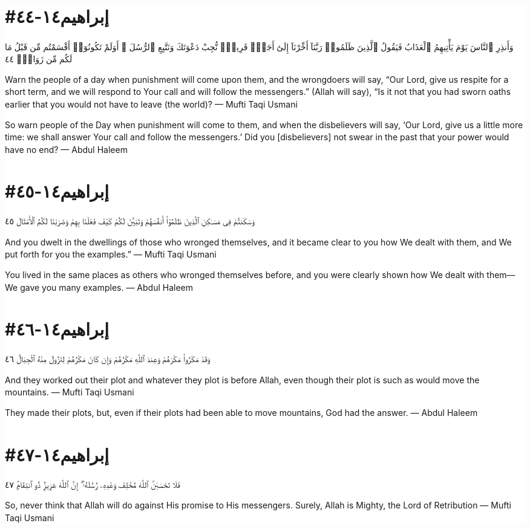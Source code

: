 # #إبراهيم١٤-٤٤
وَأَنذِرِ ٱلنَّاسَ يَوْمَ يَأْتِيهِمُ ٱلْعَذَابُ فَيَقُولُ ٱلَّذِينَ ظَلَمُوا۟ رَبَّنَآ أَخِّرْنَآ إِلَىٰٓ أَجَلٍۢ قَرِيبٍۢ نُّجِبْ دَعْوَتَكَ وَنَتَّبِعِ ٱلرُّسُلَ ۗ أَوَلَمْ تَكُونُوٓا۟ أَقْسَمْتُم مِّن قَبْلُ مَا لَكُم مِّن زَوَالٍۢ ٤٤

Warn the people of a day when punishment will come upon them, and the wrongdoers will say, “Our Lord, give us respite for a short term, and we will respond to Your call and will follow the messengers.” (Allah will say), “Is it not that you had sworn oaths earlier that you would not have to leave (the world)?
— Mufti Taqi Usmani


So warn people of the Day when punishment will come to them, and when the disbelievers will say, ‘Our Lord, give us a little more time: we shall answer Your call and follow the messengers.’ Did you [disbelievers] not swear in the past that your power would have no end?
— Abdul Haleem



# #إبراهيم١٤-٤٥
وَسَكَنتُمْ فِى مَسَـٰكِنِ ٱلَّذِينَ ظَلَمُوٓا۟ أَنفُسَهُمْ وَتَبَيَّنَ لَكُمْ كَيْفَ فَعَلْنَا بِهِمْ وَضَرَبْنَا لَكُمُ ٱلْأَمْثَالَ ٤٥

And you dwelt in the dwellings of those who wronged themselves, and it became clear to you how We dealt with them, and We put forth for you the examples.”
— Mufti Taqi Usmani


You lived in the same places as others who wronged themselves before, and you were clearly shown how We dealt with them––We gave you many examples.
— Abdul Haleem



# #إبراهيم١٤-٤٦
وَقَدْ مَكَرُوا۟ مَكْرَهُمْ وَعِندَ ٱللَّهِ مَكْرُهُمْ وَإِن كَانَ مَكْرُهُمْ لِتَزُولَ مِنْهُ ٱلْجِبَالُ ٤٦

And they worked out their plot and whatever they plot is before Allah, even though their plot is such as would move the mountains.
— Mufti Taqi Usmani


They made their plots, but, even if their plots had been able to move mountains, God had the answer.
— Abdul Haleem



# #إبراهيم١٤-٤٧
فَلَا تَحْسَبَنَّ ٱللَّهَ مُخْلِفَ وَعْدِهِۦ رُسُلَهُۥٓ ۗ إِنَّ ٱللَّهَ عَزِيزٌۭ ذُو ٱنتِقَامٍۢ ٤٧

So, never think that Allah will do against His promise to His messengers. Surely, Allah is Mighty, the Lord of Retribution
— Mufti Taqi Usmani
